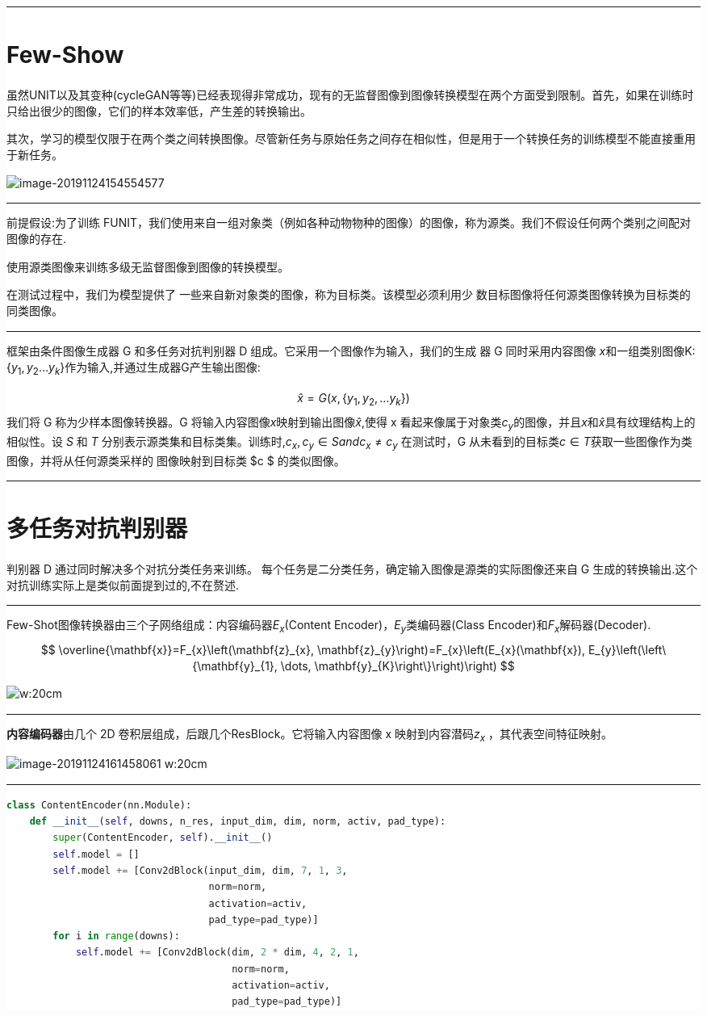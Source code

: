 
---
# Few-Show

虽然UNIT以及其变种(cycleGAN等等)已经表现得非常成功，现有的无监督图像到图像转换模型在两个方面受到限制。首先，如果在训练时只给出很少的图像，它们的样本效率低，产生差的转换输出。 

其次，学习的模型仅限于在两个类之间转换图像。尽管新任务与原始任务之间存在相似性，但是用于一个转换任务的训练模型不能直接重用于新任务。

![image-20191124154554577](https://cy-1256894686.cos.ap-beijing.myqcloud.com/2019-11-24-075402.png)

---

前提假设:为了训练  FUNIT，我们使用来自一组对象类（例如各种动物物种的图像）的图像，称为源类。我们不假设任何两个类别之间配对图像的存在.

使用源类图像来训练多级无监督图像到图像的转换模型。

在测试过程中，我们为模型提供了 一些来自新对象类的图像，称为目标类。该模型必须利用少 数目标图像将任何源类图像转换为目标类的同类图像。

---
框架由条件图像生成器 G 和多任务对抗判别器 D 组成。它采用一个图像作为输入，我们的生成 器 G 同时采用内容图像 $x$和一组类别图像K:{$y_1,y_2\dots y_k$}作为输入,并通过生成器G产生输出图像:

$$
\hat{x}=G(x,\{y_1,y_2,\dots y_k\})
$$
我们将 G 称为少样本图像转换器。G  将输入内容图像$x$映射到输出图像$\hat{x}$,使得 x 看起来像属于对象类$c_y$的图像，并且$x$和$\hat{x}$具有纹理结构上的相似性。设 $S$ 和 $T$ 分别表示源类集和目标类集。训练时,$c_x,c_y\in S and  c_x\neq c_y$ 在测试时，G 从未看到的目标类$c\in T$获取一些图像作为类图像，并将从任何源类采样的 图像映射到目标类 $c $   的类似图像。

---
# 多任务对抗判别器

判别器 D 通过同时解决多个对抗分类任务来训练。 每个任务是二分类任务，确定输入图像是源类的实际图像还来自 G 生成的转换输出.这个对抗训练实际上是类似前面提到过的,不在赘述.


---
Few-Shot图像转换器由三个子网络组成：内容编码器$E_x$(Content Encoder)，$E_y$类编码器(Class Encoder)和$F_x$解码器(Decoder).
$$
\overline{\mathbf{x}}=F_{x}\left(\mathbf{z}_{x}, \mathbf{z}_{y}\right)=F_{x}\left(E_{x}(\mathbf{x}), E_{y}\left(\left\{\mathbf{y}_{1}, \dots, \mathbf{y}_{K}\right\}\right)\right)
$$

![w:20cm](https://cy-1256894686.cos.ap-beijing.myqcloud.com/2019-11-24-075405.png)

---


**内容编码器**由几个 2D 卷积层组成，后跟几个ResBlock。它将输入内容图像 x 映射到内容潜码$z_x$ ，其代表空间特征映射。

![image-20191124161458061 w:20cm](https://cy-1256894686.cos.ap-beijing.myqcloud.com/2019-11-24-090937.png)

---
```python
class ContentEncoder(nn.Module):
    def __init__(self, downs, n_res, input_dim, dim, norm, activ, pad_type):
        super(ContentEncoder, self).__init__()
        self.model = []
        self.model += [Conv2dBlock(input_dim, dim, 7, 1, 3,
                                   norm=norm,
                                   activation=activ,
                                   pad_type=pad_type)]
        for i in range(downs):
            self.model += [Conv2dBlock(dim, 2 * dim, 4, 2, 1,
                                       norm=norm,
                                       activation=activ,
                                       pad_type=pad_type)]
```